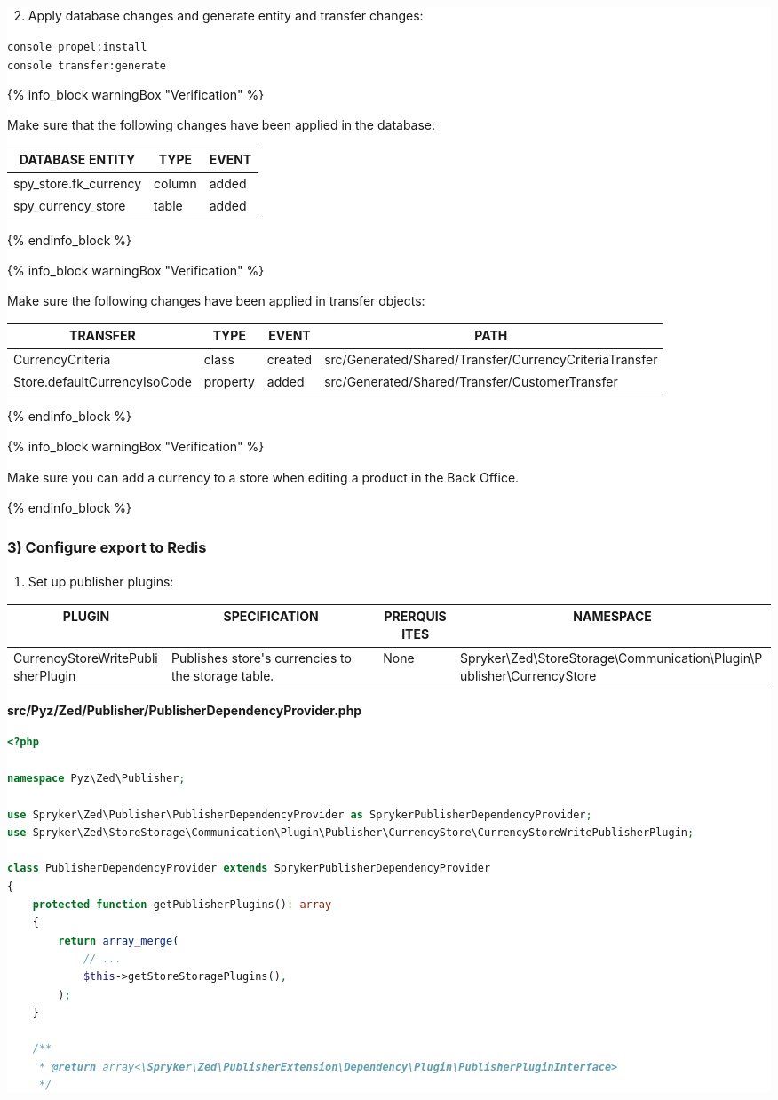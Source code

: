 2. Apply database changes and generate entity and transfer changes:

```bash
console propel:install
console transfer:generate
```

{% info_block warningBox "Verification" %}

Make sure that the following changes have been applied in the database:

| DATABASE ENTITY                       | TYPE   | EVENT   |
|---------------------------------------|--------|---------|
| spy_store.fk_currency                 | column | added   |
| spy_currency_store                    | table  | added   |

{% endinfo_block %}


{% info_block warningBox "Verification" %}

Make sure the following changes have been applied in transfer objects:

| TRANSFER | TYPE | EVENT | PATH |
| --- | --- | --- | --- |
| CurrencyCriteria | class | created | src/Generated/Shared/Transfer/CurrencyCriteriaTransfer  |
| Store.defaultCurrencyIsoCode     | property | added | src/Generated/Shared/Transfer/CustomerTransfer  |

{% endinfo_block %}

{% info_block warningBox "Verification" %}

Make sure you can add a currency to a store when editing a product in the Back Office.

{% endinfo_block %}

### 3) Configure export to Redis

1.  Set up publisher plugins:

| PLUGIN | SPECIFICATION | PRERQUISITES | NAMESPACE |
| --- | --- | --- | --- |
| CurrencyStoreWritePublisherPlugin | Publishes store's currencies to the storage table. | None | Spryker\Zed\StoreStorage\Communication\Plugin\Publisher\CurrencyStore |


**src/Pyz/Zed/Publisher/PublisherDependencyProvider.php**

```php
<?php

namespace Pyz\Zed\Publisher;

use Spryker\Zed\Publisher\PublisherDependencyProvider as SprykerPublisherDependencyProvider;
use Spryker\Zed\StoreStorage\Communication\Plugin\Publisher\CurrencyStore\CurrencyStoreWritePublisherPlugin;

class PublisherDependencyProvider extends SprykerPublisherDependencyProvider
{
    protected function getPublisherPlugins(): array
    {
        return array_merge(
            // ...
            $this->getStoreStoragePlugins(),
        );
    }

    /**
     * @return array<\Spryker\Zed\PublisherExtension\Dependency\Plugin\PublisherPluginInterface>
     */
```